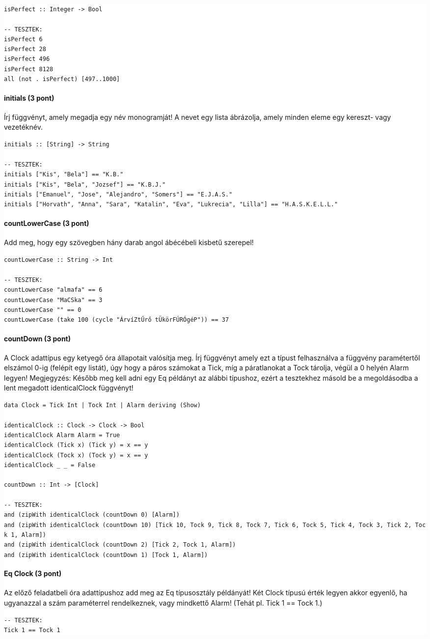 ```
isPerfect :: Integer -> Bool

-- TESZTEK:
isPerfect 6
isPerfect 28
isPerfect 496
isPerfect 8128
all (not . isPerfect) [497..1000]
```
#### initials (3 pont)
Írj függvényt, amely megadja egy név monogramját! A nevet egy lista ábrázolja, amely minden eleme egy kereszt- vagy vezetéknév.
```
initials :: [String] -> String

-- TESZTEK:
initials ["Kis", "Bela"] == "K.B."
initials ["Kis", "Bela", "Jozsef"] == "K.B.J."
initials ["Emanuel", "Jose", "Alejandro", "Somers"] == "E.J.A.S."
initials ["Horvath", "Anna", "Sara", "Katalin", "Eva", "Lukrecia", "Lilla"] == "H.A.S.K.E.L.L."
```
#### countLowerCase (3 pont)
Add meg, hogy egy szövegben hány darab angol ábécébeli kisbetű szerepel!
```
countLowerCase :: String -> Int

-- TESZTEK:
countLowerCase "almafa" == 6
countLowerCase "MaCSka" == 3
countLowerCase "" == 0
countLowerCase (take 100 (cycle "ÁrvíZtŰrő tÜkörFÚRÓgéP")) == 37
```
#### countDown (3 pont)
A Clock adattípus egy ketyegő óra állapotait valósítja meg. Írj függvényt amely ezt a típust felhasználva a függvény paramétertől elszámol 0-ig (felépít egy listát), úgy hogy a páros számokat a Tick, míg a páratlanokat a Tock tárolja, végül a 0 helyén Alarm legyen! Megjegyzés: Később meg kell adni egy Eq példányt az alábbi típushoz, ezért a tesztekhez másold be a megoldásodba a lent megadott identicalClock függvényt!
```
data Clock = Tick Int | Tock Int | Alarm deriving (Show)

identicalClock :: Clock -> Clock -> Bool
identicalClock Alarm Alarm = True
identicalClock (Tick x) (Tick y) = x == y
identicalClock (Tock x) (Tock y) = x == y
identicalClock _ _ = False

countDown :: Int -> [Clock]

-- TESZTEK:
and (zipWith identicalClock (countDown 0) [Alarm])
and (zipWith identicalClock (countDown 10) [Tick 10, Tock 9, Tick 8, Tock 7, Tick 6, Tock 5, Tick 4, Tock 3, Tick 2, Tock 1, Alarm])
and (zipWith identicalClock (countDown 2) [Tick 2, Tock 1, Alarm])
and (zipWith identicalClock (countDown 1) [Tock 1, Alarm])
```
#### Eq Clock (3 pont)
Az előző feladatbeli óra adattípushoz add meg az Eq típusosztály példányát! Két Clock típusú érték legyen akkor egyenlő, ha ugyanazzal a szám paraméterrel rendelkeznek, vagy mindkettő Alarm! (Tehát pl. Tick 1 == Tock 1.)
```
-- TESZTEK:
Tick 1 == Tock 1
```